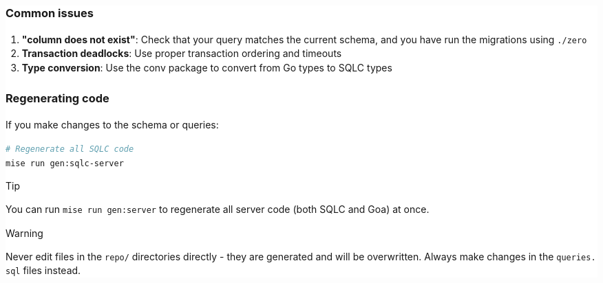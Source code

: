 ### Common issues

1. **"column does not exist"**: Check that your query matches the current schema, and you have run the migrations using `./zero`
2. **Transaction deadlocks**: Use proper transaction ordering and timeouts
3. **Type conversion**: Use the conv package to convert from Go types to SQLC types 

### Regenerating code

If you make changes to the schema or queries:

```bash
# Regenerate all SQLC code
mise run gen:sqlc-server
```

> [!TIP]
>
> You can run `mise run gen:server` to regenerate all server code (both SQLC and Goa) at once.

> [!WARNING]
>
> Never edit files in the `repo/` directories directly - they are generated and will be overwritten. Always make changes in the `queries.sql` files instead.
